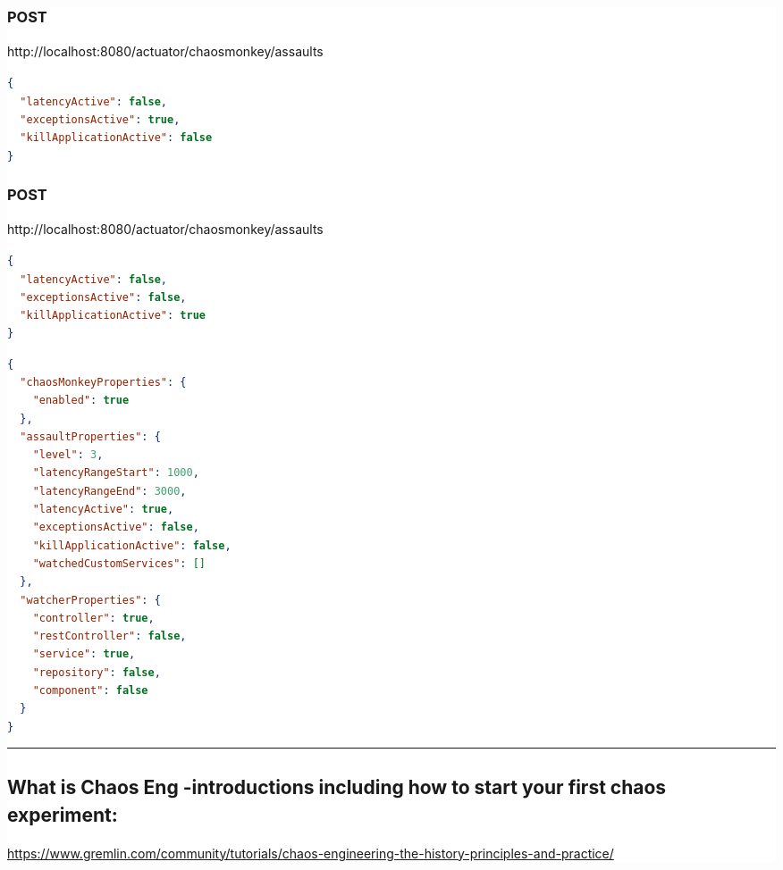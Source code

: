### POST

http://localhost:8080/actuator/chaosmonkey/assaults

```json
{
  "latencyActive": false,
  "exceptionsActive": true,
  "killApplicationActive": false
}
```

### POST

http://localhost:8080/actuator/chaosmonkey/assaults

```json
{
  "latencyActive": false,
  "exceptionsActive": false,
  "killApplicationActive": true
}
```

```json
{
  "chaosMonkeyProperties": {
    "enabled": true
  },
  "assaultProperties": {
    "level": 3,
    "latencyRangeStart": 1000,
    "latencyRangeEnd": 3000,
    "latencyActive": true,
    "exceptionsActive": false,
    "killApplicationActive": false,
    "watchedCustomServices": []
  },
  "watcherProperties": {
    "controller": true,
    "restController": false,
    "service": true,
    "repository": false,
    "component": false
  }
}
```

-----------------------------------

## What is Chaos Eng -introductions including how to start your first chaos experiment:

https://www.gremlin.com/community/tutorials/chaos-engineering-the-history-principles-and-practice/
